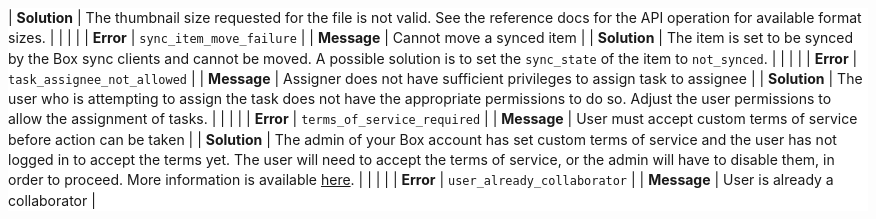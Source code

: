 | **Solution** | The thumbnail size requested for the file is not valid. See the reference docs for the API operation for available format sizes.                                                                                                                                                                                                                                  |
|              |                                                                                                                                                                                                                                                                                                                                                                   |
| **Error**    | `sync_item_move_failure`                                                                                                                                                                                                                                                                                                                                          |
| **Message**  | Cannot move a synced item                                                                                                                                                                                                                                                                                                                                         |
| **Solution** | The item is set to be synced by the Box sync clients and cannot be moved. A possible solution is to set the `sync_state` of the item to `not_synced`.                                                                                                                                                                                                             |
|              |                                                                                                                                                                                                                                                                                                                                                                   |
| **Error**    | `task_assignee_not_allowed`                                                                                                                                                                                                                                                                                                                                       |
| **Message**  | Assigner does not have sufficient privileges to assign task to assignee                                                                                                                                                                                                                                                                                           |
| **Solution** | The user who is attempting to assign the task does not have the appropriate permissions to do so. Adjust the user permissions to allow the assignment of tasks.                                                                                                                                                                                                   |
|              |                                                                                                                                                                                                                                                                                                                                                                   |
| **Error**    | `terms_of_service_required`                                                                                                                                                                                                                                                                                                                                       |
| **Message**  | User must accept custom terms of service before action can be taken                                                                                                                                                                                                                                                                                               |
| **Solution** | The admin of your Box account has set custom terms of service and the user has not logged in to accept the terms yet. The user will need to accept the terms of service, or the admin will have to disable them, in order to proceed. More information is available [here](https://support.box.com/hc/en-us/articles/360044192733-Using-Custom-Terms-Of-Service). |
|              |                                                                                                                                                                                                                                                                                                                                                                   |
| **Error**    | `user_already_collaborator`                                                                                                                                                                                                                                                                                                                                       |
| **Message**  | User is already a collaborator                                                                                                                                                                                                                                                                                                                                    |